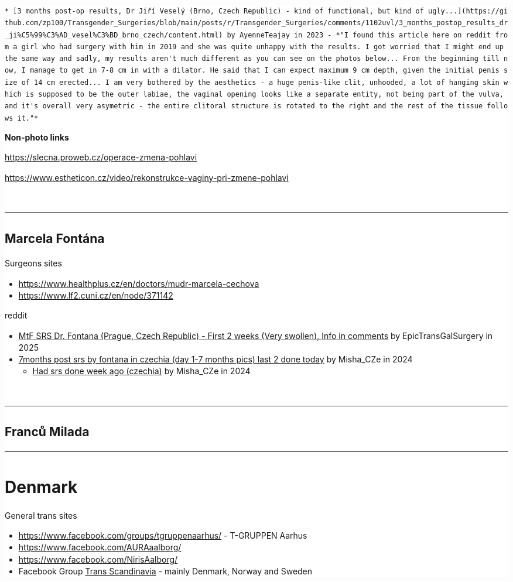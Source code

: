     * [3 months post-op results, Dr Jiří Veselý (Brno, Czech Republic) - kind of functional, but kind of ugly...](https://github.com/zp100/Transgender_Surgeries/blob/main/posts/r/Transgender_Surgeries/comments/1102uvl/3_months_postop_results_dr_ji%C5%99%C3%AD_vesel%C3%BD_brno_czech/content.html) by AyenneTeajay in 2023 - *"I found this article here on reddit from a girl who had surgery with him in 2019 and she was quite unhappy with the results. I got worried that I might end up the same way and sadly, my results aren't much different as you can see on the photos below... From the beginning till now, I manage to get in 7-8 cm in with a dilator. He said that I can expect maximum 9 cm depth, given the initial penis size of 14 cm erected... I am very bothered by the aesthetics - a huge penis-like clit, unhooded, a lot of hanging skin which is supposed to be the outer labiae, the vaginal opening looks like a separate entity, not being part of the vulva, and it's overall very asymetric - the entire clitoral structure is rotated to the right and the rest of the tissue follows it."*

**Non-photo links**

https://slecna.proweb.cz/operace-zmena-pohlavi

https://www.estheticon.cz/video/rekonstrukce-vaginy-pri-zmene-pohlavi

<br />

---

## Marcela Fontána

Surgeons sites

* https://www.healthplus.cz/en/doctors/mudr-marcela-cechova
* https://www.lf2.cuni.cz/en/node/371142

reddit

* [MtF SRS Dr. Fontana (Prague, Czech Republic) - First 2 weeks (Very swollen), Info in comments](https://github.com/zp100/Transgender_Surgeries/blob/main/posts/r/Transgender_Surgeries/comments/1ic99sd/mtf_srs_dr_fontana_prague_czech_republic_first_2/content.html) by EpicTransGalSurgery in 2025
* [7months post srs by fontana in czechia (day 1-7 months pics) last 2 done today](https://github.com/zp100/Transgender_Surgeries/blob/main/posts/r/Transgender_Surgeries/comments/1erz19j/7months_post_srs_by_fontana_in_czechia_day_17/content.html) by Misha_CZe in 2024
    * [Had srs done week ago (czechia)](https://github.com/zp100/Transgender_Surgeries/blob/main/posts/r/Transgender_Surgeries/comments/1989r9k/had_srs_done_week_ago_czechia/content.html) by Misha_CZe in 2024

<br />

---

## Franců Milada

---

# Denmark

General trans sites

* https://www.facebook.com/groups/tgruppenaarhus/ - T-GRUPPEN Aarhus
* https://www.facebook.com/AURAaalborg/
* https://www.facebook.com/NirisAalborg/
* Facebook Group [Trans Scandinavia](https://www.facebook.com/groups/2365439467058430/) - mainly Denmark, Norway and Sweden
